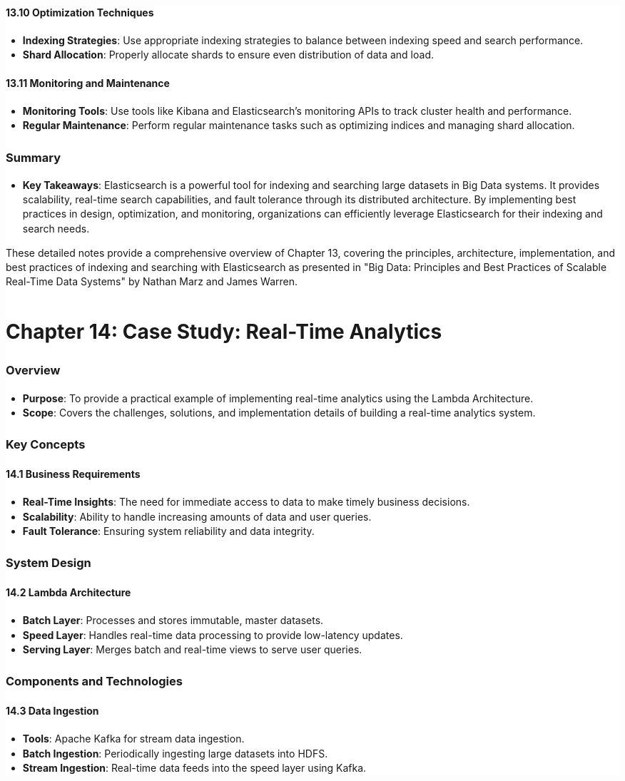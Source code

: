 #### 13.10 Optimization Techniques
- **Indexing Strategies**: Use appropriate indexing strategies to balance between indexing speed and search performance.
- **Shard Allocation**: Properly allocate shards to ensure even distribution of data and load.

#### 13.11 Monitoring and Maintenance
- **Monitoring Tools**: Use tools like Kibana and Elasticsearch’s monitoring APIs to track cluster health and performance.
- **Regular Maintenance**: Perform regular maintenance tasks such as optimizing indices and managing shard allocation.

### Summary
- **Key Takeaways**: Elasticsearch is a powerful tool for indexing and searching large datasets in Big Data systems. It provides scalability, real-time search capabilities, and fault tolerance through its distributed architecture. By implementing best practices in design, optimization, and monitoring, organizations can efficiently leverage Elasticsearch for their indexing and search needs.

These detailed notes provide a comprehensive overview of Chapter 13, covering the principles, architecture, implementation, and best practices of indexing and searching with Elasticsearch as presented in "Big Data: Principles and Best Practices of Scalable Real-Time Data Systems" by Nathan Marz and James Warren.

# Chapter 14: Case Study: Real-Time Analytics

### Overview
- **Purpose**: To provide a practical example of implementing real-time analytics using the Lambda Architecture.
- **Scope**: Covers the challenges, solutions, and implementation details of building a real-time analytics system.

### Key Concepts

#### 14.1 Business Requirements
- **Real-Time Insights**: The need for immediate access to data to make timely business decisions.
- **Scalability**: Ability to handle increasing amounts of data and user queries.
- **Fault Tolerance**: Ensuring system reliability and data integrity.

### System Design

#### 14.2 Lambda Architecture
- **Batch Layer**: Processes and stores immutable, master datasets.
- **Speed Layer**: Handles real-time data processing to provide low-latency updates.
- **Serving Layer**: Merges batch and real-time views to serve user queries.

### Components and Technologies

#### 14.3 Data Ingestion
- **Tools**: Apache Kafka for stream data ingestion.
- **Batch Ingestion**: Periodically ingesting large datasets into HDFS.
- **Stream Ingestion**: Real-time data feeds into the speed layer using Kafka.
